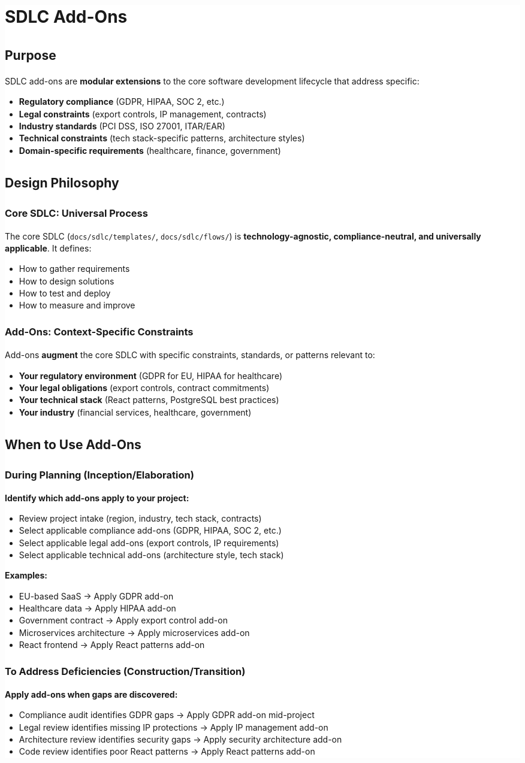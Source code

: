 # SDLC Add-Ons

## Purpose

SDLC add-ons are **modular extensions** to the core software development lifecycle that address specific:
- **Regulatory compliance** (GDPR, HIPAA, SOC 2, etc.)
- **Legal constraints** (export controls, IP management, contracts)
- **Industry standards** (PCI DSS, ISO 27001, ITAR/EAR)
- **Technical constraints** (tech stack-specific patterns, architecture styles)
- **Domain-specific requirements** (healthcare, finance, government)

## Design Philosophy

### Core SDLC: Universal Process
The core SDLC (`docs/sdlc/templates/`, `docs/sdlc/flows/`) is **technology-agnostic, compliance-neutral, and universally applicable**. It defines:
- How to gather requirements
- How to design solutions
- How to test and deploy
- How to measure and improve

### Add-Ons: Context-Specific Constraints
Add-ons **augment** the core SDLC with specific constraints, standards, or patterns relevant to:
- **Your regulatory environment** (GDPR for EU, HIPAA for healthcare)
- **Your legal obligations** (export controls, contract commitments)
- **Your technical stack** (React patterns, PostgreSQL best practices)
- **Your industry** (financial services, healthcare, government)

## When to Use Add-Ons

### During Planning (Inception/Elaboration)
**Identify which add-ons apply to your project:**
- Review project intake (region, industry, tech stack, contracts)
- Select applicable compliance add-ons (GDPR, HIPAA, SOC 2, etc.)
- Select applicable legal add-ons (export controls, IP requirements)
- Select applicable technical add-ons (architecture style, tech stack)

**Examples:**
- EU-based SaaS → Apply GDPR add-on
- Healthcare data → Apply HIPAA add-on
- Government contract → Apply export control add-on
- Microservices architecture → Apply microservices add-on
- React frontend → Apply React patterns add-on

### To Address Deficiencies (Construction/Transition)
**Apply add-ons when gaps are discovered:**
- Compliance audit identifies GDPR gaps → Apply GDPR add-on mid-project
- Legal review identifies missing IP protections → Apply IP management add-on
- Architecture review identifies security gaps → Apply security architecture add-on
- Code review identifies poor React patterns → Apply React patterns add-on
